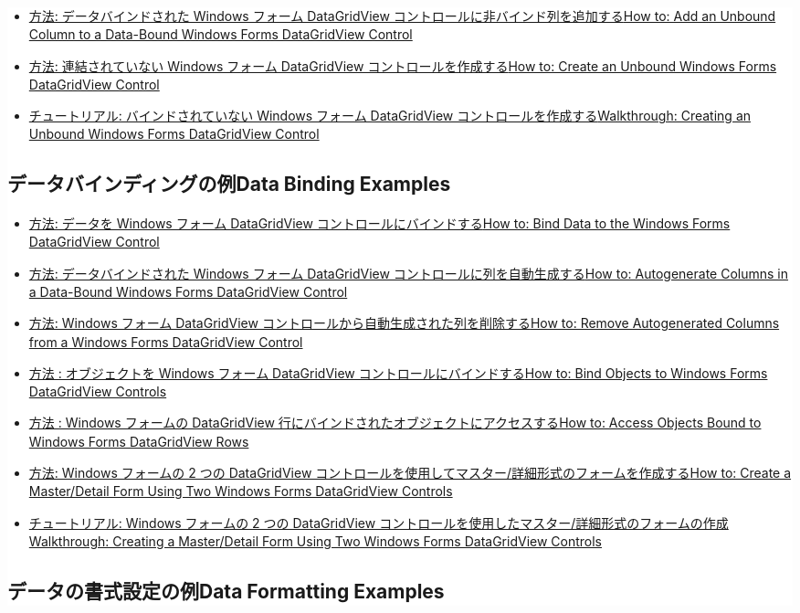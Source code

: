- [<span data-ttu-id="81aaa-109">方法: データバインドされた Windows フォーム DataGridView コントロールに非バインド列を追加する</span><span class="sxs-lookup"><span data-stu-id="81aaa-109">How to: Add an Unbound Column to a Data-Bound Windows Forms DataGridView Control</span></span>](unbound-column-to-a-data-bound-datagridview.md)  
  
- [<span data-ttu-id="81aaa-110">方法: 連結されていない Windows フォーム DataGridView コントロールを作成する</span><span class="sxs-lookup"><span data-stu-id="81aaa-110">How to: Create an Unbound Windows Forms DataGridView Control</span></span>](how-to-create-an-unbound-windows-forms-datagridview-control.md)  
  
- [<span data-ttu-id="81aaa-111">チュートリアル: バインドされていない Windows フォーム DataGridView コントロールを作成する</span><span class="sxs-lookup"><span data-stu-id="81aaa-111">Walkthrough: Creating an Unbound Windows Forms DataGridView Control</span></span>](walkthrough-creating-an-unbound-windows-forms-datagridview-control.md)  
  
## <a name="data-binding-examples"></a><span data-ttu-id="81aaa-112">データバインディングの例</span><span class="sxs-lookup"><span data-stu-id="81aaa-112">Data Binding Examples</span></span>  
  
- [<span data-ttu-id="81aaa-113">方法: データを Windows フォーム DataGridView コントロールにバインドする</span><span class="sxs-lookup"><span data-stu-id="81aaa-113">How to: Bind Data to the Windows Forms DataGridView Control</span></span>](how-to-bind-data-to-the-windows-forms-datagridview-control.md)  
  
- [<span data-ttu-id="81aaa-114">方法: データバインドされた Windows フォーム DataGridView コントロールに列を自動生成する</span><span class="sxs-lookup"><span data-stu-id="81aaa-114">How to: Autogenerate Columns in a Data-Bound Windows Forms DataGridView Control</span></span>](autogenerate-columns-in-a-data-bound-wf-datagridview-control.md)  
  
- [<span data-ttu-id="81aaa-115">方法: Windows フォーム DataGridView コントロールから自動生成された列を削除する</span><span class="sxs-lookup"><span data-stu-id="81aaa-115">How to: Remove Autogenerated Columns from a Windows Forms DataGridView Control</span></span>](remove-autogenerated-columns-from-a-wf-datagridview-control.md)  
  
- [<span data-ttu-id="81aaa-116">方法 : オブジェクトを Windows フォーム DataGridView コントロールにバインドする</span><span class="sxs-lookup"><span data-stu-id="81aaa-116">How to: Bind Objects to Windows Forms DataGridView Controls</span></span>](how-to-bind-objects-to-windows-forms-datagridview-controls.md)  
  
- [<span data-ttu-id="81aaa-117">方法 : Windows フォームの DataGridView 行にバインドされたオブジェクトにアクセスする</span><span class="sxs-lookup"><span data-stu-id="81aaa-117">How to: Access Objects Bound to Windows Forms DataGridView Rows</span></span>](how-to-access-objects-bound-to-windows-forms-datagridview-rows.md)  
  
- [<span data-ttu-id="81aaa-118">方法: Windows フォームの 2 つの DataGridView コントロールを使用してマスター/詳細形式のフォームを作成する</span><span class="sxs-lookup"><span data-stu-id="81aaa-118">How to: Create a Master/Detail Form Using Two Windows Forms DataGridView Controls</span></span>](create-a-master-detail-form-using-two-datagridviews.md)  
  
- [<span data-ttu-id="81aaa-119">チュートリアル: Windows フォームの 2 つの DataGridView コントロールを使用したマスター/詳細形式のフォームの作成</span><span class="sxs-lookup"><span data-stu-id="81aaa-119">Walkthrough: Creating a Master/Detail Form Using Two Windows Forms DataGridView Controls</span></span>](creating-a-master-detail-form-using-two-datagridviews.md)  
  
## <a name="data-formatting-examples"></a><span data-ttu-id="81aaa-120">データの書式設定の例</span><span class="sxs-lookup"><span data-stu-id="81aaa-120">Data Formatting Examples</span></span>  
  